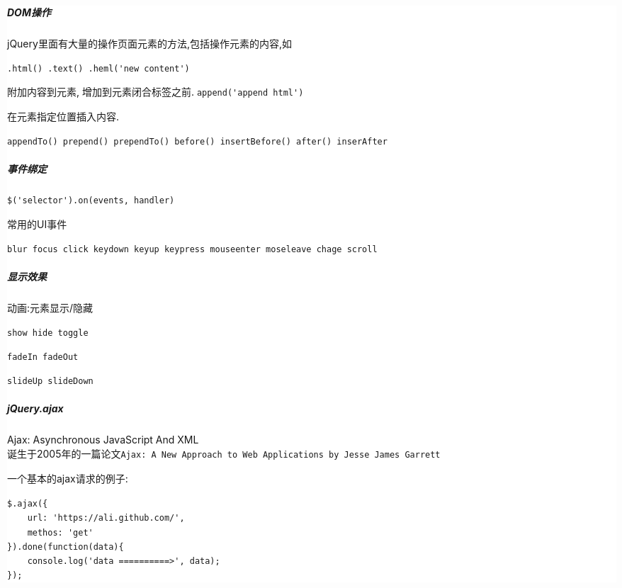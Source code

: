 ##### DOM操作

jQuery里面有大量的操作页面元素的方法,包括操作元素的内容,如  

`.html()
.text()
.heml('new content')`

附加内容到元素, 增加到元素闭合标签之前. `append('append html')`

在元素指定位置插入内容.  

`appendTo()
prepend()
prependTo()
before()
insertBefore()
after()
inserAfter`


##### 事件绑定

`$('selector').on(events, handler)`

常用的UI事件  

`blur focus click
keydown keyup keypress
mouseenter moseleave
chage
scroll`

##### 显示效果

动画:元素显示/隐藏  

`show
hide
toggle`

`fadeIn
fadeOut`

`slideUp
slideDown`

##### jQuery.ajax

Ajax: Asynchronous JavaScript And XML  
诞生于2005年的一篇论文`Ajax: A New Approach to Web Applications by Jesse James Garrett`

一个基本的ajax请求的例子:

```
$.ajax({
	url: 'https://ali.github.com/',
	methos: 'get'
}).done(function(data){
	console.log('data ==========>', data);
});
```
